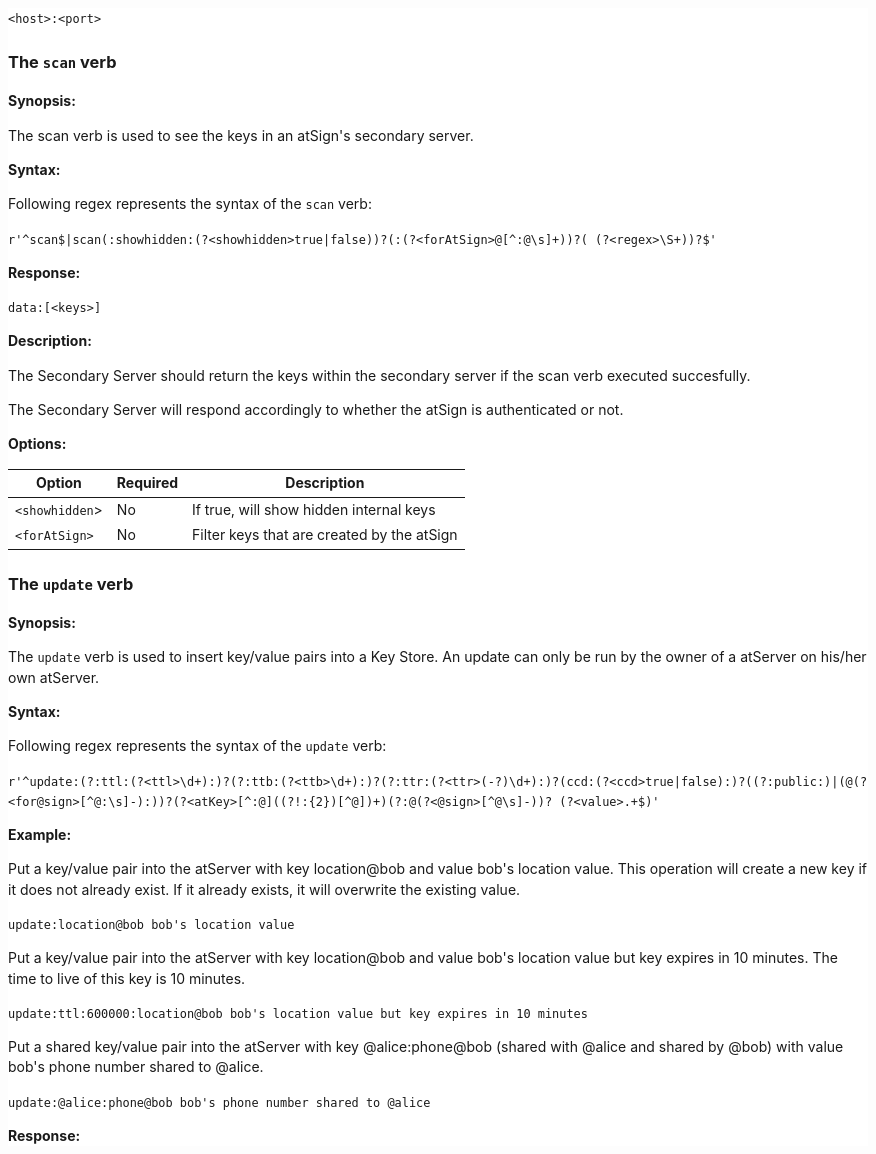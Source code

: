 ```<host>:<port>```
### The `scan` verb

**Synopsis:**

The scan verb is used to see the keys in an atSign's secondary server. 

**Syntax:**

Following regex represents the syntax of the `scan` verb:

```r'^scan$|scan(:showhidden:(?<showhidden>true|false))?(:(?<forAtSign>@[^:@\s]+))?( (?<regex>\S+))?$'```

**Response:**

```data:[<keys>]```

**Description:**

The Secondary Server should return the keys within the secondary server if the scan verb executed succesfully.

The Secondary Server will respond accordingly to whether the atSign is authenticated or not.

**Options:**

| Option | Required | Description |
|--------|----------|-------------|
| `<showhidden`> | No | If true, will show hidden internal keys |
| `<forAtSign>` | No | Filter keys that are created by the atSign |


### The `update` verb

**Synopsis:**

The `update` verb is used to insert key/value pairs into a Key Store. An update can only be run by the owner of a atServer on his/her own atServer.

**Syntax:**

Following regex represents the syntax of the `update` verb:

```r'^update:(?:ttl:(?<ttl>\d+):)?(?:ttb:(?<ttb>\d+):)?(?:ttr:(?<ttr>(-?)\d+):)?(ccd:(?<ccd>true|false):)?((?:public:)|(@(?<for@sign>[^@:\s]-):))?(?<atKey>[^:@]((?!:{2})[^@])+)(?:@(?<@sign>[^@\s]-))? (?<value>.+$)'```

**Example:**

Put a key/value pair into the atServer with key location@bob and value bob's location value. This operation will create a new key if it does not already exist. If it already exists, it will overwrite the existing value.

`update:location@bob bob's location value`

Put a key/value pair into the atServer with key location@bob and value bob's location value but key expires in 10 minutes. The time to live of this key is 10 minutes.

`update:ttl:600000:location@bob bob's location value but key expires in 10 minutes`

Put a shared key/value pair into the atServer with key @alice:phone@bob (shared with @alice and shared by @bob) with value bob's phone number shared to @alice.

`update:@alice:phone@bob bob's phone number shared to @alice`

**Response:**
```